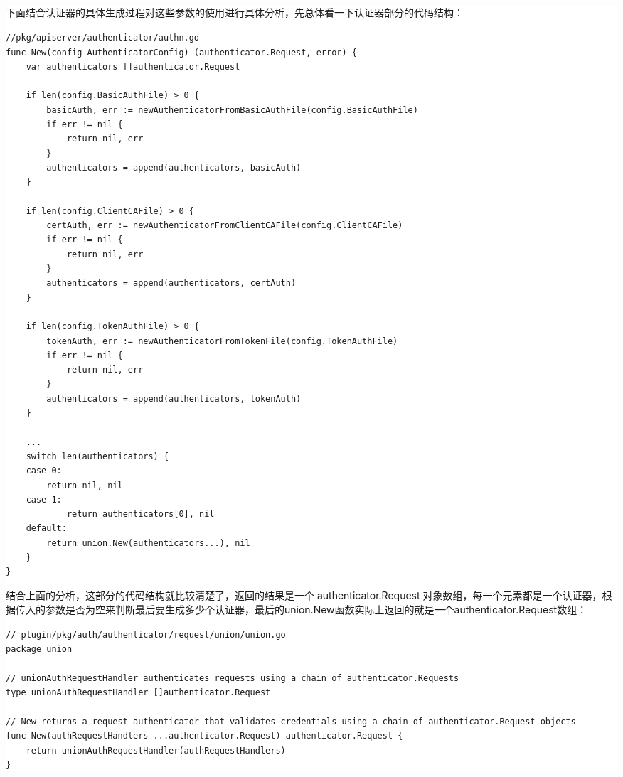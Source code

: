 下面结合认证器的具体生成过程对这些参数的使用进行具体分析，先总体看一下认证器部分的代码结构：
	
	//pkg/apiserver/authenticator/authn.go
	func New(config AuthenticatorConfig) (authenticator.Request, error) {
		var authenticators []authenticator.Request

		if len(config.BasicAuthFile) > 0 {
			basicAuth, err := newAuthenticatorFromBasicAuthFile(config.BasicAuthFile)
			if err != nil {
				return nil, err
			}
			authenticators = append(authenticators, basicAuth)
		}
	
		if len(config.ClientCAFile) > 0 {
			certAuth, err := newAuthenticatorFromClientCAFile(config.ClientCAFile)
			if err != nil {
				return nil, err
			}
			authenticators = append(authenticators, certAuth)
		}
	
		if len(config.TokenAuthFile) > 0 {
			tokenAuth, err := newAuthenticatorFromTokenFile(config.TokenAuthFile)
			if err != nil {
				return nil, err
			}
			authenticators = append(authenticators, tokenAuth)
		}
	
		...
		switch len(authenticators) {
		case 0:
			return nil, nil
		case 1:
				return authenticators[0], nil
		default:
			return union.New(authenticators...), nil
		}
	}


结合上面的分析，这部分的代码结构就比较清楚了，返回的结果是一个 authenticator.Request 对象数组，每一个元素都是一个认证器，根据传入的参数是否为空来判断最后要生成多少个认证器，最后的union.New函数实际上返回的就是一个authenticator.Request数组：

	// plugin/pkg/auth/authenticator/request/union/union.go
	package union

	// unionAuthRequestHandler authenticates requests using a chain of authenticator.Requests
	type unionAuthRequestHandler []authenticator.Request

	// New returns a request authenticator that validates credentials using a chain of authenticator.Request objects
	func New(authRequestHandlers ...authenticator.Request) authenticator.Request {
		return unionAuthRequestHandler(authRequestHandlers)
	}
